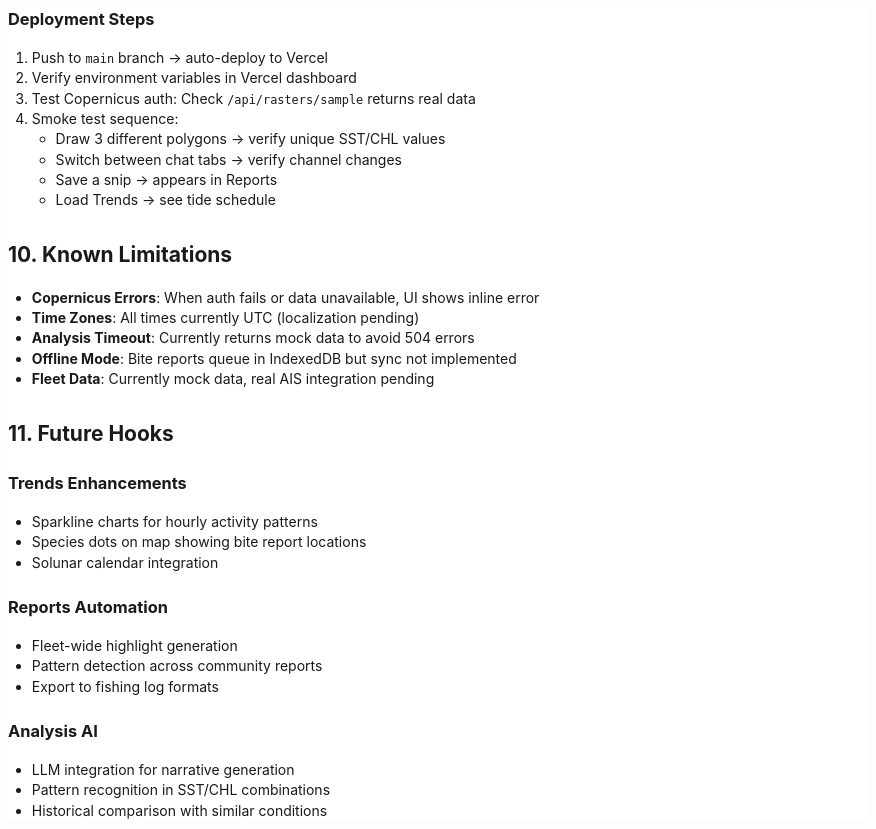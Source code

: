 ### Deployment Steps
1. Push to `main` branch → auto-deploy to Vercel
2. Verify environment variables in Vercel dashboard
3. Test Copernicus auth: Check `/api/rasters/sample` returns real data
4. Smoke test sequence:
   - Draw 3 different polygons → verify unique SST/CHL values
   - Switch between chat tabs → verify channel changes
   - Save a snip → appears in Reports
   - Load Trends → see tide schedule

## 10. Known Limitations

- **Copernicus Errors**: When auth fails or data unavailable, UI shows inline error
- **Time Zones**: All times currently UTC (localization pending)
- **Analysis Timeout**: Currently returns mock data to avoid 504 errors
- **Offline Mode**: Bite reports queue in IndexedDB but sync not implemented
- **Fleet Data**: Currently mock data, real AIS integration pending

## 11. Future Hooks

### Trends Enhancements
- Sparkline charts for hourly activity patterns
- Species dots on map showing bite report locations
- Solunar calendar integration

### Reports Automation
- Fleet-wide highlight generation
- Pattern detection across community reports
- Export to fishing log formats

### Analysis AI
- LLM integration for narrative generation
- Pattern recognition in SST/CHL combinations
- Historical comparison with similar conditions
